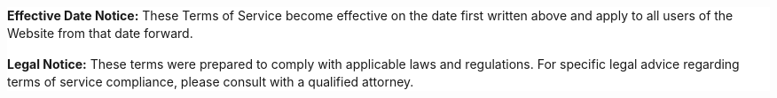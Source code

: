 
**Effective Date Notice:** These Terms of Service become effective on the date first written above and apply to all users of the Website from that date forward.

**Legal Notice:** These terms were prepared to comply with applicable laws and regulations. For specific legal advice regarding terms of service compliance, please consult with a qualified attorney.

